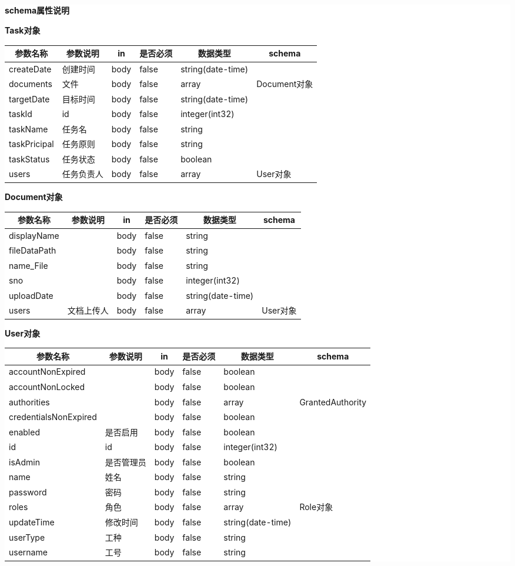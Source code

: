 **schema属性说明**



**Task对象**

| 参数名称     | 参数说明   | in   | 是否必须 | 数据类型          | schema       |
| ------------ | ---------- | ---- | -------- | ----------------- | ------------ |
| createDate   | 创建时间   | body | false    | string(date-time) |              |
| documents    | 文件       | body | false    | array             | Document对象 |
| targetDate   | 目标时间   | body | false    | string(date-time) |              |
| taskId       | id         | body | false    | integer(int32)    |              |
| taskName     | 任务名     | body | false    | string            |              |
| taskPricipal | 任务原则   | body | false    | string            |              |
| taskStatus   | 任务状态   | body | false    | boolean           |              |
| users        | 任务负责人 | body | false    | array             | User对象     |

**Document对象**

| 参数名称     | 参数说明   | in   | 是否必须 | 数据类型          | schema   |
| ------------ | ---------- | ---- | -------- | ----------------- | -------- |
| displayName  |            | body | false    | string            |          |
| fileDataPath |            | body | false    | string            |          |
| name_File    |            | body | false    | string            |          |
| sno          |            | body | false    | integer(int32)    |          |
| uploadDate   |            | body | false    | string(date-time) |          |
| users        | 文档上传人 | body | false    | array             | User对象 |

**User对象**

| 参数名称              | 参数说明   | in   | 是否必须 | 数据类型          | schema           |
| --------------------- | ---------- | ---- | -------- | ----------------- | ---------------- |
| accountNonExpired     |            | body | false    | boolean           |                  |
| accountNonLocked      |            | body | false    | boolean           |                  |
| authorities           |            | body | false    | array             | GrantedAuthority |
| credentialsNonExpired |            | body | false    | boolean           |                  |
| enabled               | 是否启用   | body | false    | boolean           |                  |
| id                    | id         | body | false    | integer(int32)    |                  |
| isAdmin               | 是否管理员 | body | false    | boolean           |                  |
| name                  | 姓名       | body | false    | string            |                  |
| password              | 密码       | body | false    | string            |                  |
| roles                 | 角色       | body | false    | array             | Role对象         |
| updateTime            | 修改时间   | body | false    | string(date-time) |                  |
| userType              | 工种       | body | false    | string            |                  |
| username              | 工号       | body | false    | string            |                  |
